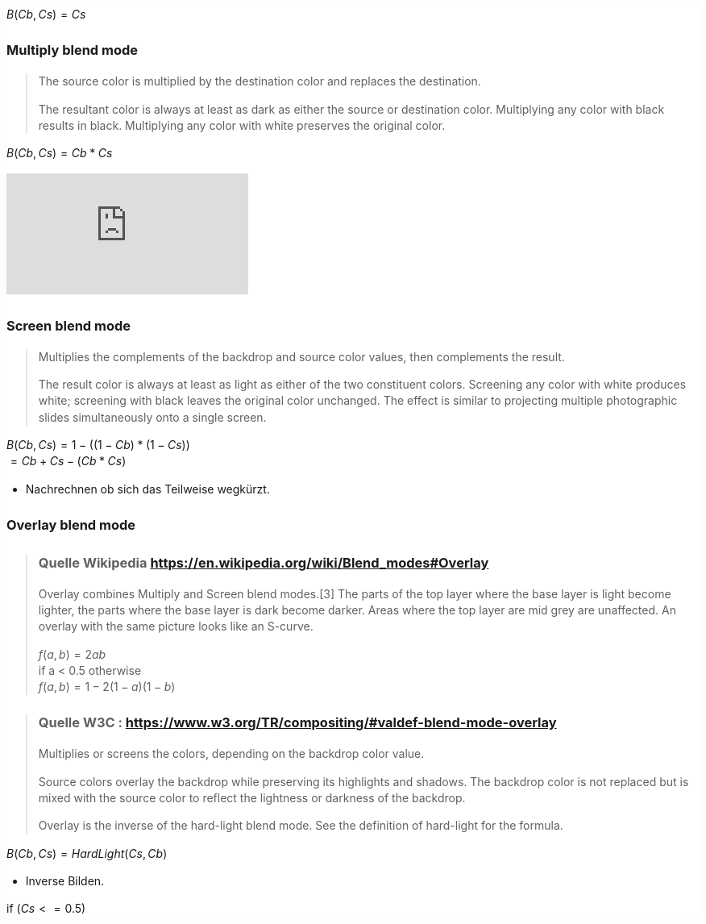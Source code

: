 $B(Cb,Cs) = Cs$

### Multiply blend mode
> The source color is multiplied by the destination color and replaces the destination.
>
>The resultant color is always at least as dark as either the source or destination color. Multiplying any color with black results in black. Multiplying any color with white preserves the original color. 
 
$B(Cb,Cs) = Cb*Cs$


![equation](http://latex.codecogs.com/gif.latex?B%28Cb%2C%20Cs%29%20%3D%20Cb*Cs)

### Screen blend mode
>Multiplies the complements of the backdrop and source color values, then complements the result.
>
>The result color is always at least as light as either of the two constituent colors. Screening any color with white produces white; screening with black leaves the original color unchanged. The effect is similar to projecting multiple photographic slides simultaneously onto a single screen.

$B(Cb, Cs)=1-((1-Cb)*(1-Cs))$<br>
$=Cb + Cs - (Cb*Cs)$<br>

- Nachrechnen ob sich das Teilweise wegkürzt.

### Overlay blend mode 
> ### Quelle Wikipedia https://en.wikipedia.org/wiki/Blend_modes#Overlay
>
>Overlay combines Multiply and Screen blend modes.[3] The parts of the top layer where the base layer is light become lighter, the parts where the base layer is dark become darker. Areas where the top layer are mid grey are unaffected. An overlay with the same picture looks like an S-curve.
>
>$f(a,b) = 2ab$ 
><br>if a < 0.5 otherwise<br>
>$f(a,b) = 1-2(1-a)(1-b)$


> ### Quelle W3C : https://www.w3.org/TR/compositing/#valdef-blend-mode-overlay
>
>Multiplies or screens the colors, depending on the backdrop color value.
>
>Source colors overlay the backdrop while preserving its highlights and shadows. The backdrop color is not replaced but is mixed with the source color to reflect the lightness or darkness of the backdrop.
>
>Overlay is the inverse of the hard-light blend mode. See the definition of hard-light for the formula.

$B(Cb, Cs) = HardLight(Cs, Cb)$
- Inverse Bilden.

if $(Cs <= 0.5)$
